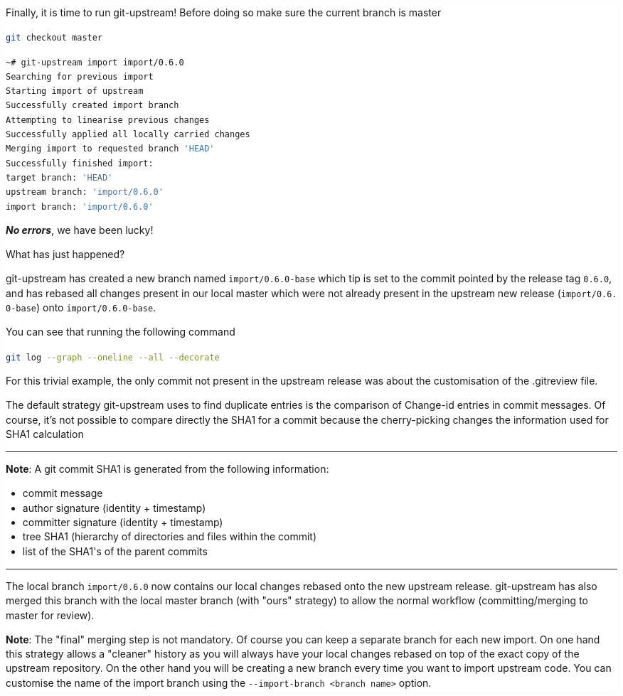 Finally, it is time to run git-upstream! Before doing so make sure the current branch is master

```bash
git checkout master
```

```bash
~# git-upstream import import/0.6.0
Searching for previous import
Starting import of upstream
Successfully created import branch
Attempting to linearise previous changes
Successfully applied all locally carried changes
Merging import to requested branch 'HEAD'
Successfully finished import:
target branch: 'HEAD'
upstream branch: 'import/0.6.0'
import branch: 'import/0.6.0'
```

***No errors***, we have been lucky!

What has just happened?

git-upstream has created a new branch named `import/0.6.0-base` which tip is set to the commit pointed by the release tag `0.6.0`, and has rebased all changes present in our local master which were not already present in the upstream new release (`import/0.6.0-base`) onto `import/0.6.0-base`.

You can see that running the following command

```bash
git log --graph --oneline --all --decorate
```

For this trivial example, the only commit not present in the upstream release was about the customisation of the .gitreview file.

The default strategy git-upstream uses to find duplicate entries is the comparison of Change-id entries in commit messages.
Of course, it’s not possible to compare directly the SHA1 for a commit because the cherry-picking changes the information used for SHA1 calculation

---
**Note**: A git commit SHA1 is generated from the following information:

* commit message
* author signature (identity + timestamp)
* committer signature (identity + timestamp)
* tree SHA1 (hierarchy of directories and files within the commit)
* list of the SHA1's of the parent commits

---

The local branch `import/0.6.0` now contains our local changes rebased onto the new upstream release. git-upstream has also merged this branch with the local master branch (with "ours" strategy) to allow the normal workflow (committing/merging to master for review).

**Note**: The "final" merging step is not mandatory. Of course you can keep a separate branch for each new import. On one hand this strategy allows a "cleaner" history as you will always have your local changes rebased on top of the exact copy of the upstream repository. On the other hand you will be creating a new branch every time you want to import upstream code.
You can customise the name of the import branch using the `--import-branch <branch name>` option.
